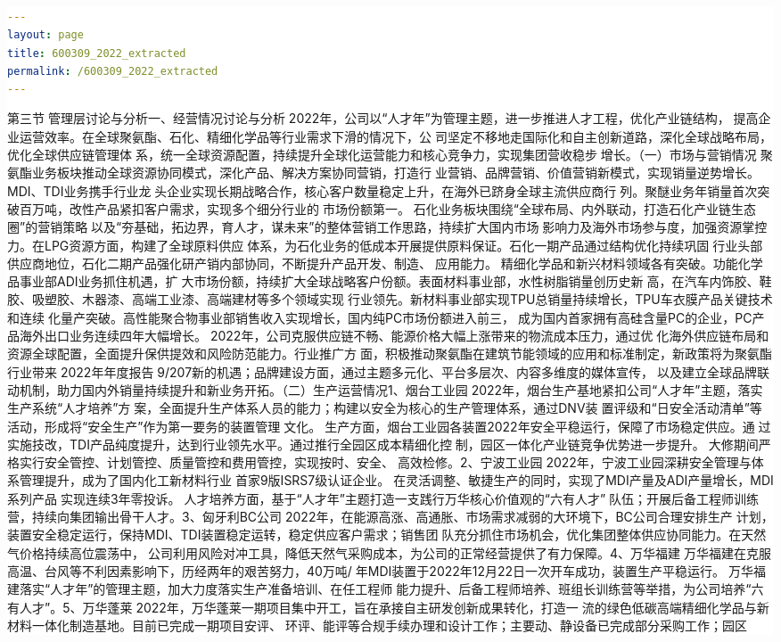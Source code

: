 ```yaml
---
layout: page
title: 600309_2022_extracted
permalink: /600309_2022_extracted
---
```


第三节
管理层讨论与分析一、经营情况讨论与分析
2022年，公司以“人才年”为管理主题，进一步推进人才工程，优化产业链结构，
提高企业运营效率。在全球聚氨酯、石化、精细化学品等行业需求下滑的情况下，公
司坚定不移地走国际化和自主创新道路，深化全球战略布局，优化全球供应链管理体
系，统一全球资源配置，持续提升全球化运营能力和核心竞争力，实现集团营收稳步
增长。（一）市场与营销情况
聚氨酯业务板块推动全球资源协同模式，深化产品、解决方案协同营销，打造行
业营销、品牌营销、价值营销新模式，实现销量逆势增长。MDI、TDI业务携手行业龙
头企业实现长期战略合作，核心客户数量稳定上升，在海外已跻身全球主流供应商行
列。聚醚业务年销量首次突破百万吨，改性产品紧扣客户需求，实现多个细分行业的
市场份额第一。
石化业务板块围绕“全球布局、内外联动，打造石化产业链生态圈”的营销策略
以及“夯基础，拓边界，育人才，谋未来”的整体营销工作思路，持续扩大国内市场
影响力及海外市场参与度，加强资源掌控力。在LPG资源方面，构建了全球原料供应
体系，为石化业务的低成本开展提供原料保证。石化一期产品通过结构优化持续巩固
行业头部供应商地位，石化二期产品强化研产销内部协同，不断提升产品开发、制造、
应用能力。
精细化学品和新兴材料领域各有突破。功能化学品事业部ADI业务抓住机遇，扩
大市场份额，持续扩大全球战略客户份额。表面材料事业部，水性树脂销量创历史新
高，在汽车内饰胶、鞋胶、吸塑胶、木器漆、高端工业漆、高端建材等多个领域实现
行业领先。新材料事业部实现TPU总销量持续增长，TPU车衣膜产品关键技术和连续
化量产突破。高性能聚合物事业部销售收入实现增长，国内纯PC市场份额进入前三，
成为国内首家拥有高硅含量PC的企业，PC产品海外出口业务连续四年大幅增长。
2022年，公司克服供应链不畅、能源价格大幅上涨带来的物流成本压力，通过优
化海外供应链布局和资源全球配置，全面提升保供提效和风险防范能力。行业推广方
面，积极推动聚氨酯在建筑节能领域的应用和标准制定，新政策将为聚氨酯行业带来
2022年年度报告
9/207新的机遇；品牌建设方面，通过主题多元化、平台多层次、内容多维度的媒体宣传，
以及建立全球品牌联动机制，助力国内外销量持续提升和新业务开拓。（二）生产运营情况1、烟台工业园
2022年，烟台生产基地紧扣公司“人才年”主题，落实生产系统“人才培养”方
案，全面提升生产体系人员的能力；构建以安全为核心的生产管理体系，通过DNV装
置评级和“日安全活动清单”等活动，形成将“安全生产”作为第一要务的装置管理
文化。
生产方面，烟台工业园各装置2022年安全平稳运行，保障了市场稳定供应。通
过实施技改，TDI产品纯度提升，达到行业领先水平。通过推行全园区成本精细化控
制，园区一体化产业链竞争优势进一步提升。
大修期间严格实行安全管控、计划管控、质量管控和费用管控，实现按时、安全、
高效检修。2、宁波工业园
2022年，宁波工业园深耕安全管理与体系管理提升，成为了国内化工新材料行业
首家9版ISRS7级认证企业。
在灵活调整、敏捷生产的同时，实现了MDI产量及ADI产量增长，MDI系列产品
实现连续3年零投诉。
人才培养方面，基于“人才年”主题打造一支践行万华核心价值观的“六有人才”
队伍；开展后备工程师训练营，持续向集团输出骨干人才。3、匈牙利BC公司
2022年，在能源高涨、高通胀、市场需求减弱的大环境下，BC公司合理安排生产
计划，装置安全稳定运行，保持MDI、TDI装置稳定运转，稳定供应客户需求；销售团
队充分抓住市场机会，优化集团整体供应协同能力。在天然气价格持续高位震荡中，
公司利用风险对冲工具，降低天然气采购成本，为公司的正常经营提供了有力保障。4、万华福建
万华福建在克服高温、台风等不利因素影响下，历经两年的艰苦努力，40万吨/
年MDI装置于2022年12月22日一次开车成功，装置生产平稳运行。
万华福建落实“人才年”的管理主题，加大力度落实生产准备培训、在任工程师
能力提升、后备工程师培养、班组长训练营等举措，为公司培养“六有人才”。5、万华蓬莱
2022年，万华蓬莱一期项目集中开工，旨在承接自主研发创新成果转化，打造一
流的绿色低碳高端精细化学品与新材料一体化制造基地。目前已完成一期项目安评、
环评、能评等合规手续办理和设计工作；主要动、静设备已完成部分采购工作；园区